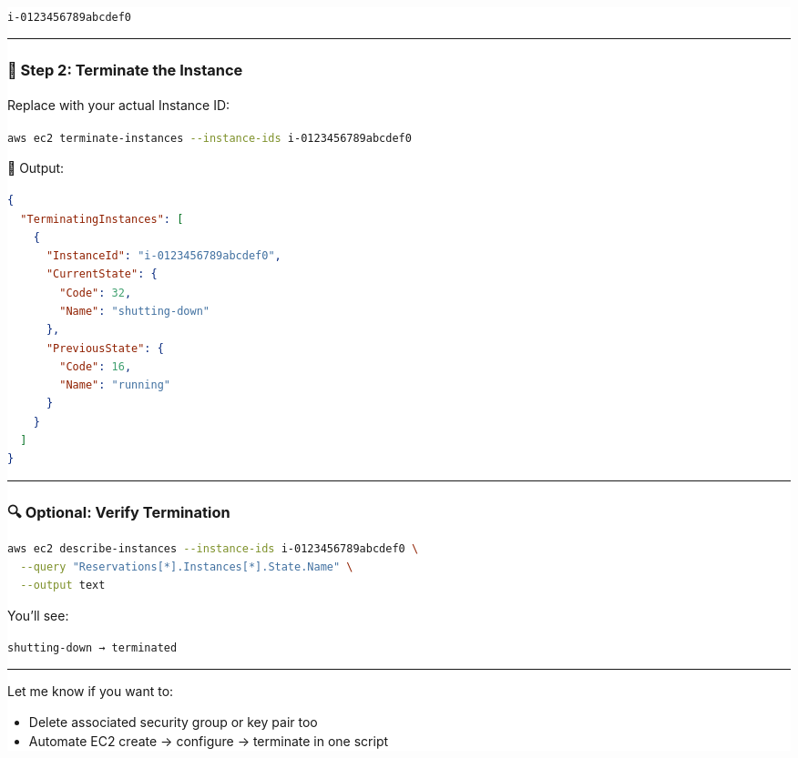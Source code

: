 ```
i-0123456789abcdef0
```

---

### 🧨 Step 2: Terminate the Instance

Replace with your actual Instance ID:

```bash
aws ec2 terminate-instances --instance-ids i-0123456789abcdef0
```

📌 Output:

```json
{
  "TerminatingInstances": [
    {
      "InstanceId": "i-0123456789abcdef0",
      "CurrentState": {
        "Code": 32,
        "Name": "shutting-down"
      },
      "PreviousState": {
        "Code": 16,
        "Name": "running"
      }
    }
  ]
}
```

---

### 🔍 Optional: Verify Termination

```bash
aws ec2 describe-instances --instance-ids i-0123456789abcdef0 \
  --query "Reservations[*].Instances[*].State.Name" \
  --output text
```

You’ll see:

```
shutting-down → terminated
```

---

Let me know if you want to:

* Delete associated security group or key pair too
* Automate EC2 create → configure → terminate in one script


